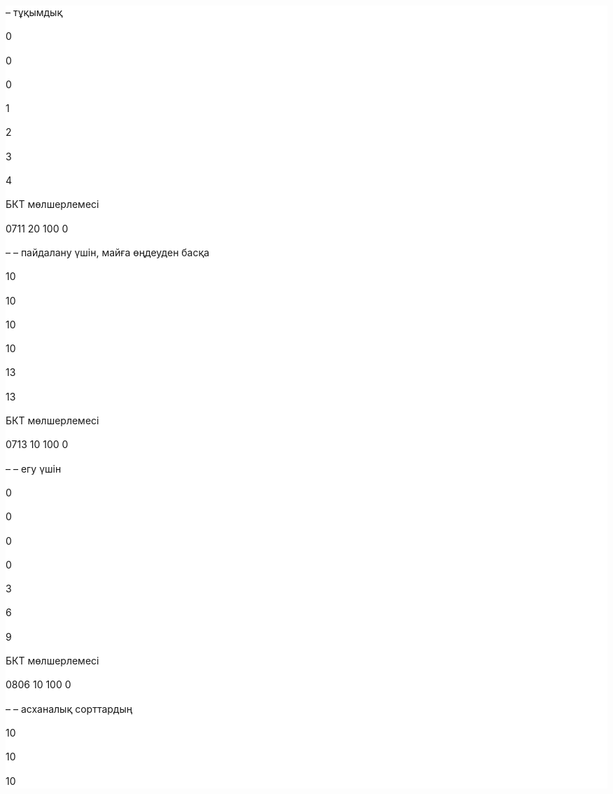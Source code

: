 – тұқымдық

0

0

0

1

2

3

4

БКТ мөлшерлемесі

0711 20 100 0

– – пайдалану үшін, майға өңдеуден басқа

10

10

10

10

13

13

БКТ мөлшерлемесі

0713 10 100 0

– – егу үшін

0

0

0

0

3

6

9

БКТ мөлшерлемесі

0806 10 100 0

– – асханалық сорттардың

10

10

10

